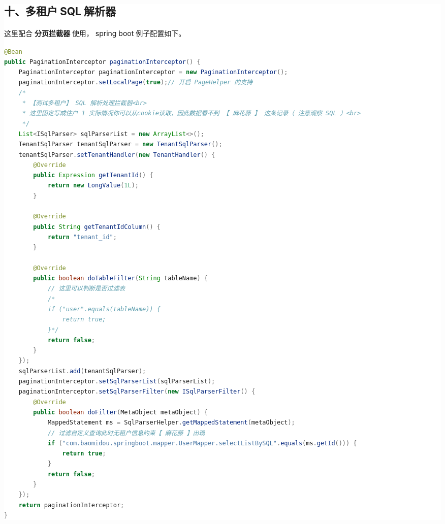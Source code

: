 ## 十、多租户 SQL 解析器

这里配合 **分页拦截器** 使用， spring boot 例子配置如下。

```java
@Bean
public PaginationInterceptor paginationInterceptor() {
    PaginationInterceptor paginationInterceptor = new PaginationInterceptor();
    paginationInterceptor.setLocalPage(true);// 开启 PageHelper 的支持
    /*
     * 【测试多租户】 SQL 解析处理拦截器<br>
     * 这里固定写成住户 1 实际情况你可以从cookie读取，因此数据看不到 【 麻花藤 】 这条记录（ 注意观察 SQL ）<br>
     */
    List<ISqlParser> sqlParserList = new ArrayList<>();
    TenantSqlParser tenantSqlParser = new TenantSqlParser();
    tenantSqlParser.setTenantHandler(new TenantHandler() {
        @Override
        public Expression getTenantId() {
            return new LongValue(1L);
        }

        @Override
        public String getTenantIdColumn() {
            return "tenant_id";
        }

        @Override
        public boolean doTableFilter(String tableName) {
            // 这里可以判断是否过滤表
            /*
            if ("user".equals(tableName)) {
                return true;
            }*/
            return false;
        }
    });
    sqlParserList.add(tenantSqlParser);
    paginationInterceptor.setSqlParserList(sqlParserList);
    paginationInterceptor.setSqlParserFilter(new ISqlParserFilter() {
        @Override
        public boolean doFilter(MetaObject metaObject) {
            MappedStatement ms = SqlParserHelper.getMappedStatement(metaObject);
            // 过滤自定义查询此时无租户信息约束【 麻花藤 】出现
            if ("com.baomidou.springboot.mapper.UserMapper.selectListBySQL".equals(ms.getId())) {
                return true;
            }
            return false;
        }
    });
    return paginationInterceptor;
}
```

